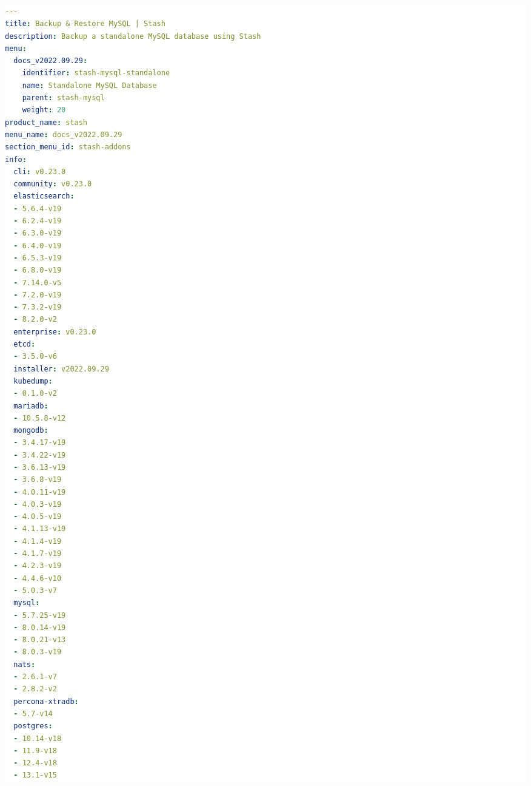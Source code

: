 ```yaml
---
title: Backup & Restore MySQL | Stash
description: Backup a standalone MySQL database using Stash
menu:
  docs_v2022.09.29:
    identifier: stash-mysql-standalone
    name: Standalone MySQL Database
    parent: stash-mysql
    weight: 20
product_name: stash
menu_name: docs_v2022.09.29
section_menu_id: stash-addons
info:
  cli: v0.23.0
  community: v0.23.0
  elasticsearch:
  - 5.6.4-v19
  - 6.2.4-v19
  - 6.3.0-v19
  - 6.4.0-v19
  - 6.5.3-v19
  - 6.8.0-v19
  - 7.14.0-v5
  - 7.2.0-v19
  - 7.3.2-v19
  - 8.2.0-v2
  enterprise: v0.23.0
  etcd:
  - 3.5.0-v6
  installer: v2022.09.29
  kubedump:
  - 0.1.0-v2
  mariadb:
  - 10.5.8-v12
  mongodb:
  - 3.4.17-v19
  - 3.4.22-v19
  - 3.6.13-v19
  - 3.6.8-v19
  - 4.0.11-v19
  - 4.0.3-v19
  - 4.0.5-v19
  - 4.1.13-v19
  - 4.1.4-v19
  - 4.1.7-v19
  - 4.2.3-v19
  - 4.4.6-v10
  - 5.0.3-v7
  mysql:
  - 5.7.25-v19
  - 8.0.14-v19
  - 8.0.21-v13
  - 8.0.3-v19
  nats:
  - 2.6.1-v7
  - 2.8.2-v2
  percona-xtradb:
  - 5.7-v14
  postgres:
  - 10.14-v18
  - 11.9-v18
  - 12.4-v18
  - 13.1-v15
```